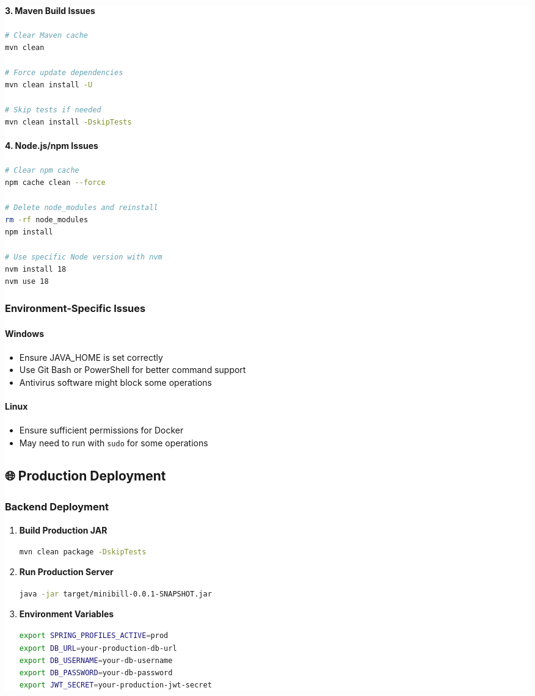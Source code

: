 #### 3. Maven Build Issues
```bash
# Clear Maven cache
mvn clean

# Force update dependencies
mvn clean install -U

# Skip tests if needed
mvn clean install -DskipTests
```

#### 4. Node.js/npm Issues
```bash
# Clear npm cache
npm cache clean --force

# Delete node_modules and reinstall
rm -rf node_modules
npm install

# Use specific Node version with nvm
nvm install 18
nvm use 18
```

### Environment-Specific Issues

#### Windows
- Ensure JAVA_HOME is set correctly
- Use Git Bash or PowerShell for better command support
- Antivirus software might block some operations

#### Linux
- Ensure sufficient permissions for Docker
- May need to run with `sudo` for some operations

## 🌐 Production Deployment

### Backend Deployment

1. **Build Production JAR**
   ```bash
   mvn clean package -DskipTests
   ```

2. **Run Production Server**
   ```bash
   java -jar target/minibill-0.0.1-SNAPSHOT.jar
   ```

3. **Environment Variables**
   ```bash
   export SPRING_PROFILES_ACTIVE=prod
   export DB_URL=your-production-db-url
   export DB_USERNAME=your-db-username
   export DB_PASSWORD=your-db-password
   export JWT_SECRET=your-production-jwt-secret
   ```
